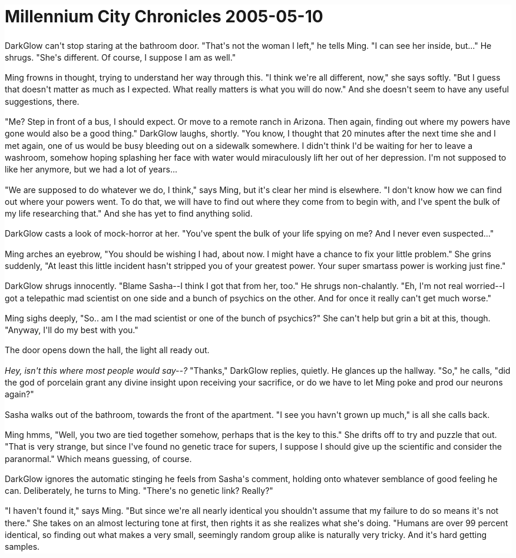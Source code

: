 


# Millennium City Chronicles 2005-05-10

DarkGlow can't stop staring at the bathroom door. "That's not the woman I left," he tells Ming. "I can see her inside, but..." He shrugs. "She's different. Of course, I suppose I am as well."

Ming frowns in thought, trying to understand her way through this. "I think we're all different, now," she says softly. "But I guess that doesn't matter as much as I expected. What really matters is what you will do now." And she doesn't seem to have any useful suggestions, there.

"Me? Step in front of a bus, I should expect. Or move to a remote ranch in Arizona. Then again, finding out where my powers have gone would also be a good thing." DarkGlow laughs, shortly. "You know, I thought that 20 minutes after the next time she and I met again, one of us would be busy bleeding out on a sidewalk somewhere. I didn't think I'd be waiting for her to leave a washroom, somehow hoping splashing her face with water would miraculously lift her out of her depression. I'm not supposed to like her anymore, but we had a lot of years...

"We are supposed to do whatever we do, I think," says Ming, but it's clear her mind is elsewhere. "I don't know how we can find out where your powers went. To do that, we will have to find out where they come from to begin with, and I've spent the bulk of my life researching that." And she has yet to find anything solid.

DarkGlow casts a look of mock-horror at her. "You've spent the bulk of your life spying on me? And I never even suspected..."

Ming arches an eyebrow, "You should be wishing I had, about now. I might have a chance to fix your little problem." She grins suddenly, "At least this little incident hasn't stripped you of your greatest power. Your super smartass power is working just fine."

DarkGlow shrugs innocently. "Blame Sasha--I think I got that from her, too." He shrugs non-chalantly. "Eh, I'm not real worried--I got a telepathic mad scientist on one side and a bunch of psychics on the other. And for once it really can't get much worse."

Ming sighs deeply, "So.. am I the mad scientist or one of the bunch of psychics?" She can't help but grin a bit at this, though. "Anyway, I'll do my best with you."

The door opens down the hall, the light all ready out.

_Hey, isn't this where most people would say--?_ "Thanks," DarkGlow replies, quietly. He glances up the hallway. "So," he calls, "did the god of porcelain grant any divine insight upon receiving your sacrifice, or do we have to let Ming poke and prod our neurons again?"

Sasha walks out of the bathroom, towards the front of the apartment. "I see you havn't grown up much," is all she calls back.

Ming hmms, "Well, you two are tied together somehow, perhaps that is the key to this." She drifts off to try and puzzle that out. "That is very strange, but since I've found no genetic trace for supers, I suppose I should give up the scientific and consider the paranormal." Which means guessing, of course.

DarkGlow ignores the automatic stinging he feels from Sasha's comment, holding onto whatever semblance of good feeling he can. Deliberately, he turns to Ming. "There's no genetic link? Really?"

"I haven't found it," says Ming. "But since we're all nearly identical you shouldn't assume that my failure to do so means it's not there." She takes on an almost lecturing tone at first, then rights it as she realizes what she's doing. "Humans are over 99 percent identical, so finding out what makes a very small, seemingly random group alike is naturally very tricky. And it's hard getting samples.
